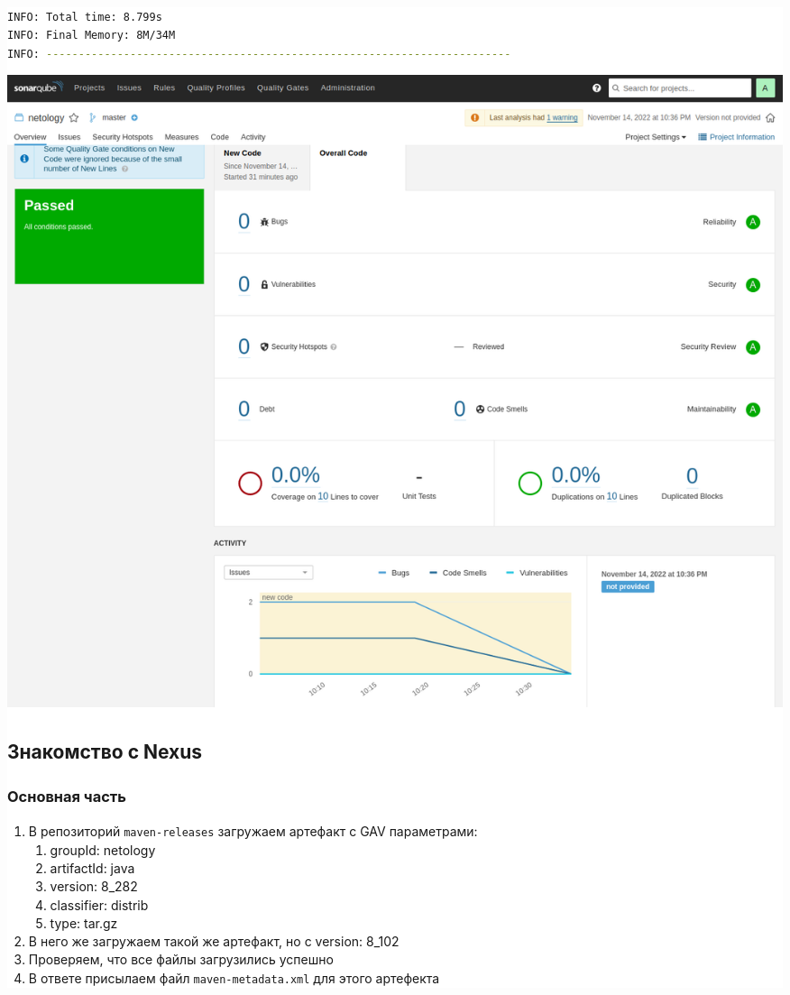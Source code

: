 ```bash
INFO: Total time: 8.799s
INFO: Final Memory: 8M/34M
INFO: ------------------------------------------------------------------------
```
![01.png](img/01.png)
## Знакомство с Nexus

### Основная часть

1. В репозиторий `maven-releases` загружаем артефакт с GAV параметрами:
   1. groupId: netology
   2. artifactId: java
   3. version: 8_282
   4. classifier: distrib
   5. type: tar.gz
2. В него же загружаем такой же артефакт, но с version: 8_102
3. Проверяем, что все файлы загрузились успешно
4. В ответе присылаем файл `maven-metadata.xml` для этого артефекта
